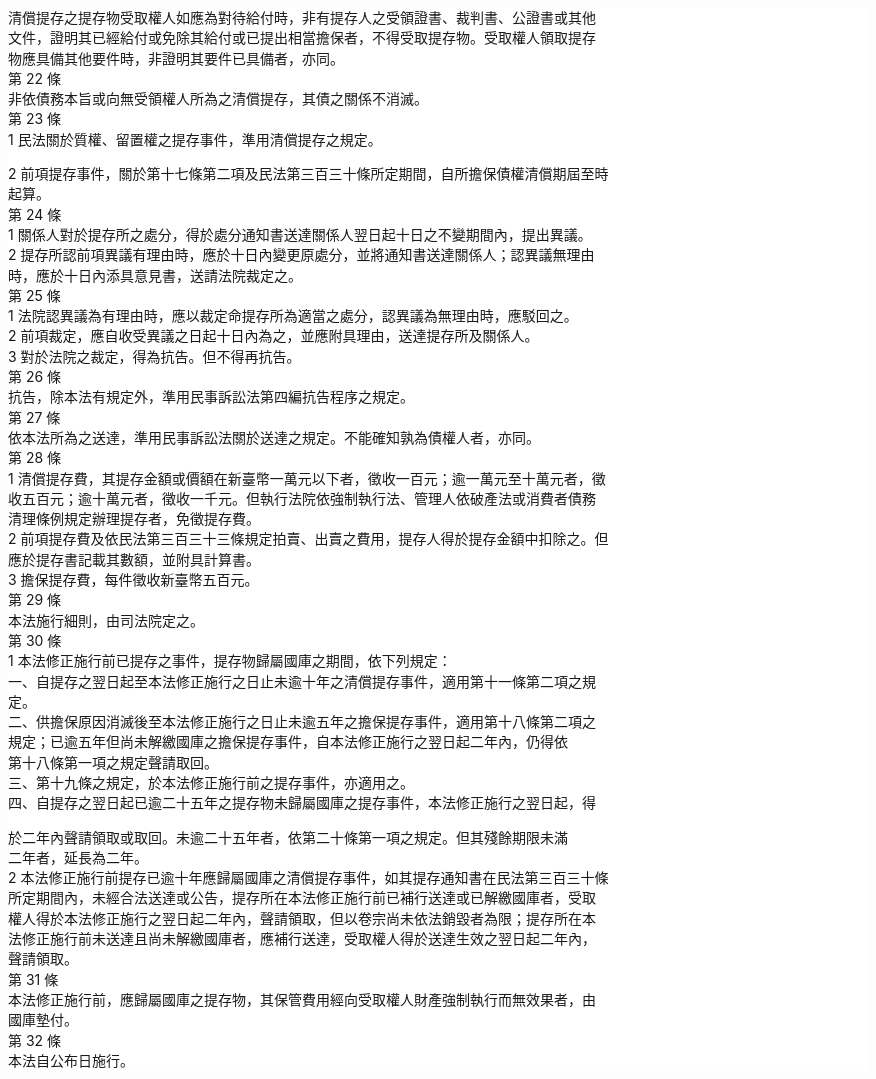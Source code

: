 清償提存之提存物受取權人如應為對待給付時，非有提存人之受領證書、裁判書、公證書或其他  
文件，證明其已經給付或免除其給付或已提出相當擔保者，不得受取提存物。受取權人領取提存  
物應具備其他要件時，非證明其要件已具備者，亦同。  
第 22 條  
非依債務本旨或向無受領權人所為之清償提存，其債之關係不消滅。  
第 23 條  
1 民法關於質權、留置權之提存事件，準用清償提存之規定。  


2 前項提存事件，關於第十七條第二項及民法第三百三十條所定期間，自所擔保債權清償期屆至時  
起算。  
第 24 條  
1 關係人對於提存所之處分，得於處分通知書送達關係人翌日起十日之不變期間內，提出異議。  
2 提存所認前項異議有理由時，應於十日內變更原處分，並將通知書送達關係人；認異議無理由  
時，應於十日內添具意見書，送請法院裁定之。  
第 25 條  
1 法院認異議為有理由時，應以裁定命提存所為適當之處分，認異議為無理由時，應駁回之。  
2 前項裁定，應自收受異議之日起十日內為之，並應附具理由，送達提存所及關係人。  
3 對於法院之裁定，得為抗告。但不得再抗告。  
第 26 條  
抗告，除本法有規定外，準用民事訴訟法第四編抗告程序之規定。  
第 27 條  
依本法所為之送達，準用民事訴訟法關於送達之規定。不能確知孰為債權人者，亦同。  
第 28 條  
1 清償提存費，其提存金額或價額在新臺幣一萬元以下者，徵收一百元；逾一萬元至十萬元者，徵  
收五百元；逾十萬元者，徵收一千元。但執行法院依強制執行法、管理人依破產法或消費者債務  
清理條例規定辦理提存者，免徵提存費。  
2 前項提存費及依民法第三百三十三條規定拍賣、出賣之費用，提存人得於提存金額中扣除之。但  
應於提存書記載其數額，並附具計算書。  
3 擔保提存費，每件徵收新臺幣五百元。  
第 29 條  
本法施行細則，由司法院定之。  
第 30 條  
1 本法修正施行前已提存之事件，提存物歸屬國庫之期間，依下列規定：  
一、自提存之翌日起至本法修正施行之日止未逾十年之清償提存事件，適用第十一條第二項之規  
定。  
二、供擔保原因消滅後至本法修正施行之日止未逾五年之擔保提存事件，適用第十八條第二項之  
規定；已逾五年但尚未解繳國庫之擔保提存事件，自本法修正施行之翌日起二年內，仍得依  
第十八條第一項之規定聲請取回。  
三、第十九條之規定，於本法修正施行前之提存事件，亦適用之。  
四、自提存之翌日起已逾二十五年之提存物未歸屬國庫之提存事件，本法修正施行之翌日起，得  


於二年內聲請領取或取回。未逾二十五年者，依第二十條第一項之規定。但其殘餘期限未滿  
二年者，延長為二年。  
2 本法修正施行前提存已逾十年應歸屬國庫之清償提存事件，如其提存通知書在民法第三百三十條  
所定期間內，未經合法送達或公告，提存所在本法修正施行前已補行送達或已解繳國庫者，受取  
權人得於本法修正施行之翌日起二年內，聲請領取，但以卷宗尚未依法銷毀者為限；提存所在本  
法修正施行前未送達且尚未解繳國庫者，應補行送達，受取權人得於送達生效之翌日起二年內，  
聲請領取。  
第 31 條  
本法修正施行前，應歸屬國庫之提存物，其保管費用經向受取權人財產強制執行而無效果者，由  
國庫墊付。  
第 32 條  
本法自公布日施行。  


